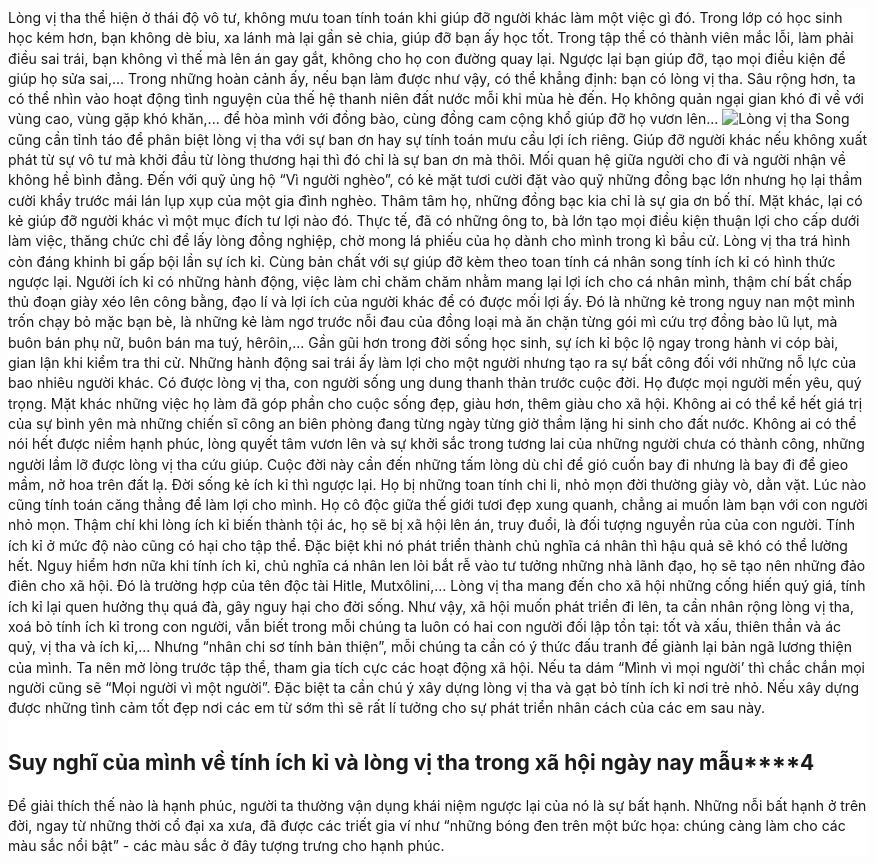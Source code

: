 Lòng vị tha thể hiện ở thái độ vô tư, không mưu toan tính toán khi giúp đỡ người khác làm một việc gì đó. Trong lớp có học sinh học kém hơn, bạn không dè bỉu, xa lánh mà lại gần sẻ chia, giúp đỡ bạn ấy học tốt. Trong tập thể có thành viên mắc lỗi, làm phải điều sai trái, bạn không vì thế mà lên án gay gắt, không cho họ con đường quay lại. Ngược lại bạn giúp đỡ, tạo mọi điều kiện để giúp họ sửa sai,... Trong những hoàn cảnh ấy, nếu bạn làm được như vậy, có thể khẳng định: bạn có lòng vị tha. Sâu rộng hơn, ta có thể nhìn vào hoạt động tình nguyện của thế hệ thanh niên đất nước mỗi khi mùa hè đến. Họ không quản ngại gian khó đi về với vùng cao, vùng gặp khó khăn,... để hòa mình với đồng bào, cùng đồng cam cộng khổ giúp đỡ họ vươn lên...
![Lòng vị tha](https://i.vdoc.vn/data/image/2019/03/19/long-vi-tha.jpg)
Song cũng cần tỉnh táo để phân biệt lòng vị tha với sự ban ơn hay sự tính toán mưu cầu lợi ích riêng. Giúp đỡ người khác nếu không xuất phát từ sự vô tư mà khởi đầu từ lòng thương hại thì đó chỉ là sự ban ơn mà thôi. Mối quan hệ giữa người cho đi và người nhận về không hề bình đẳng. Đến với quỹ ủng hộ “Vì người nghèo”, có kẻ mặt tươi cười đặt vào quỹ những đồng bạc lớn nhưng họ lại thầm cười khẩy trước mái lán lụp xụp của một gia đình nghèo. Thâm tâm họ, những đồng bạc kia chỉ là sự gia ơn bố thí. Mặt khác, lại có kẻ giúp đỡ người khác vì một mục đích tư lợi nào đó. Thực tế, đã có những ông to, bà lớn tạo mọi điều kiện thuận lợi cho cấp dưới làm việc, thăng chức chỉ để lấy lòng đồng nghiệp, chờ mong lá phiếu của họ dành cho mình trong kì bầu cử. Lòng vị tha trá hình còn đáng khinh bỉ gấp bội lần sự ích kỉ.
Cùng bản chất với sự giúp đỡ kèm theo toan tính cá nhân song tính ích kỉ có hình thức ngược lại. Người ích kỉ có những hành động, việc làm chỉ chăm chăm nhằm mang lại lợi ích cho cá nhân mình, thậm chí bất chấp thủ đoạn giày xéo lên công bằng, đạo lí và lợi ích của người khác để có được mối lợi ấy. Đó là những kẻ trong nguy nan một mình trốn chạy bỏ mặc bạn bè, là những kẻ làm ngơ trước nỗi đau của đồng loại mà ăn chặn từng gói mì cứu trợ đồng bào lũ lụt, mà buôn bán phụ nữ, buôn bán ma tuý, hêrôin,... Gần gũi hơn trong đời sống học sinh, sự ích kỉ bộc lộ ngay trong hành vi cóp bài, gian lận khi kiểm tra thi cử. Những hành động sai trái ấy làm lợi cho một người nhưng tạo ra sự bất công đối với những nỗ lực của bao nhiêu người khác.
Có được lòng vị tha, con người sống ung dung thanh thản trước cuộc đời. Họ được mọi người mến yêu, quý trọng. Mặt khác những việc họ làm đã góp phần cho cuộc sống đẹp, giàu hơn, thêm giàu cho xã hội. Không ai có thể kể hết giá trị của sự bình yên mà những chiến sĩ công an biên phòng đang từng ngày từng giờ thầm lặng hi sinh cho đất nước. Không ai có thể nói hết được niềm hạnh phúc, lòng quyết tâm vươn lên và sự khởi sắc trong tương lai của những người chưa có thành công, những người lầm lỡ được lòng vị tha cứu giúp. Cuộc đời này cần đến những tấm lòng dù chỉ để gió cuốn bay đi nhưng là bay đi để gieo mầm, nở hoa trên đất lạ.
Đời sống kẻ ích kỉ thì ngược lại. Họ bị những toan tính chi li, nhỏ mọn đời thường giày vò, dằn vặt. Lúc nào cũng tính toán căng thẳng để làm lợi cho mình.
Họ cô độc giữa thế giới tươi đẹp xung quanh, chẳng ai muốn làm bạn với con người nhỏ mọn. Thậm chí khi lòng ích kỉ biến thành tội ác, họ sẽ bị xã hội lên án, truy đuổi, là đối tượng nguyền rủa của con người. Tính ích kỉ ở mức độ nào cũng có hại cho tập thể. Đặc biệt khi nó phát triển thành chủ nghĩa cá nhân thì hậu quả sẽ khó có thể lường hết. Nguy hiểm hơn nữa khi tính ích kỉ, chủ nghĩa cá nhân len lỏi bắt rễ vào tư tưởng những nhà lãnh đạo, họ sẽ tạo nên những đảo điên cho xã hội. Đó là trường hợp của tên độc tài Hitle, Mutxôlini,...
Lòng vị tha mang đến cho xã hội những cống hiến quý giá, tính ích kỉ lại quen hưởng thụ quá đà, gây nguy hại cho đời sống.
Như vậy, xã hội muốn phát triển đi lên, ta cần nhân rộng lòng vị tha, xoá bỏ tính ích kỉ trong con người, vẫn biết trong mỗi chúng ta luôn có hai con người đối lập tồn tại: tốt và xấu, thiên thần và ác quỷ, vị tha và ích kỉ,... Nhưng “nhân chi sơ tính bản thiện”, mỗi chúng ta cần có ý thức đấu tranh để giành lại bản ngã lương thiện của mình. Ta nên mở lòng trước tập thể, tham gia tích cực các hoạt động xã hội. Nếu ta dám “Mình vì mọi người’ thì chắc chắn mọi người cũng sẽ “Mọi người vì một người”. Đặc biệt ta cần chú ý xây dựng lòng vị tha và gạt bỏ tính ích kỉ nơi trẻ nhỏ. Nếu xây dựng được những tình cảm tốt đẹp nơi các em từ sớm thì sẽ rất lí tưởng cho sự phát triển nhân cách của các em sau này.
## **Suy nghĩ của mình về tính ích kỉ và lòng vị tha trong xã hội ngày nay mẫu****4**
Để giải thích thế nào là hạnh phúc, người ta thường vận dụng khái niệm ngược lại của nó là sự bất hạnh.
Những nỗi bất hạnh ở trên đời, ngay từ những thời cổ đại xa xưa, đã được các triết gia ví như “những bóng đen trên một bức họa: chúng càng làm cho các màu sắc nổi bật” - các màu sắc ở đây tượng trưng cho hạnh phúc.